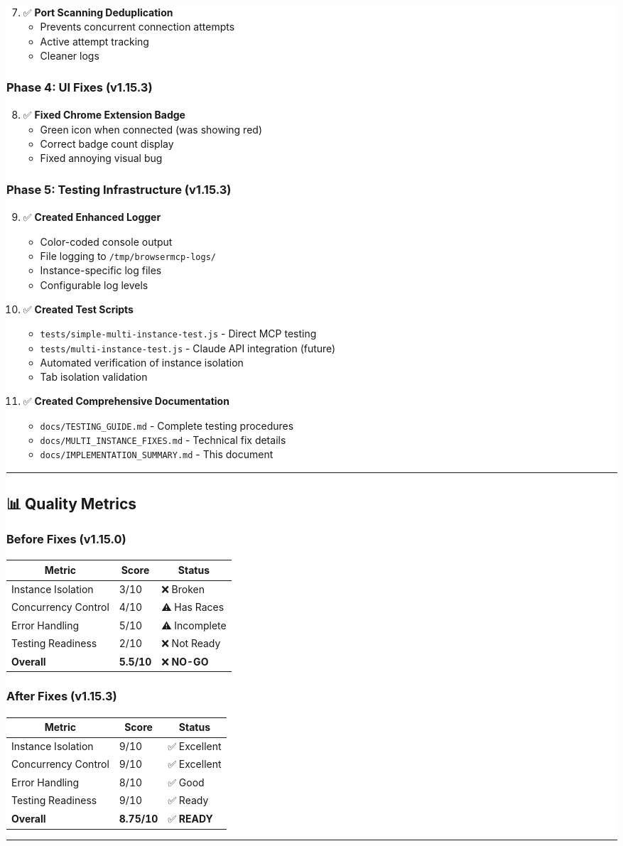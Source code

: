 7. ✅ **Port Scanning Deduplication**
   - Prevents concurrent connection attempts
   - Active attempt tracking
   - Cleaner logs

### Phase 4: UI Fixes (v1.15.3)
8. ✅ **Fixed Chrome Extension Badge**
   - Green icon when connected (was showing red)
   - Correct badge count display
   - Fixed annoying visual bug

### Phase 5: Testing Infrastructure (v1.15.3)
9. ✅ **Created Enhanced Logger**
   - Color-coded console output
   - File logging to `/tmp/browsermcp-logs/`
   - Instance-specific log files
   - Configurable log levels

10. ✅ **Created Test Scripts**
    - `tests/simple-multi-instance-test.js` - Direct MCP testing
    - `tests/multi-instance-test.js` - Claude API integration (future)
    - Automated verification of instance isolation
    - Tab isolation validation

11. ✅ **Created Comprehensive Documentation**
    - `docs/TESTING_GUIDE.md` - Complete testing procedures
    - `docs/MULTI_INSTANCE_FIXES.md` - Technical fix details
    - `docs/IMPLEMENTATION_SUMMARY.md` - This document

---

## 📊 Quality Metrics

### Before Fixes (v1.15.0)
| Metric | Score | Status |
|--------|-------|--------|
| Instance Isolation | 3/10 | ❌ Broken |
| Concurrency Control | 4/10 | ⚠️ Has Races |
| Error Handling | 5/10 | ⚠️ Incomplete |
| Testing Readiness | 2/10 | ❌ Not Ready |
| **Overall** | **5.5/10** | ❌ **NO-GO** |

### After Fixes (v1.15.3)
| Metric | Score | Status |
|--------|-------|--------|
| Instance Isolation | 9/10 | ✅ Excellent |
| Concurrency Control | 9/10 | ✅ Excellent |
| Error Handling | 8/10 | ✅ Good |
| Testing Readiness | 9/10 | ✅ Ready |
| **Overall** | **8.75/10** | ✅ **READY** |

---
